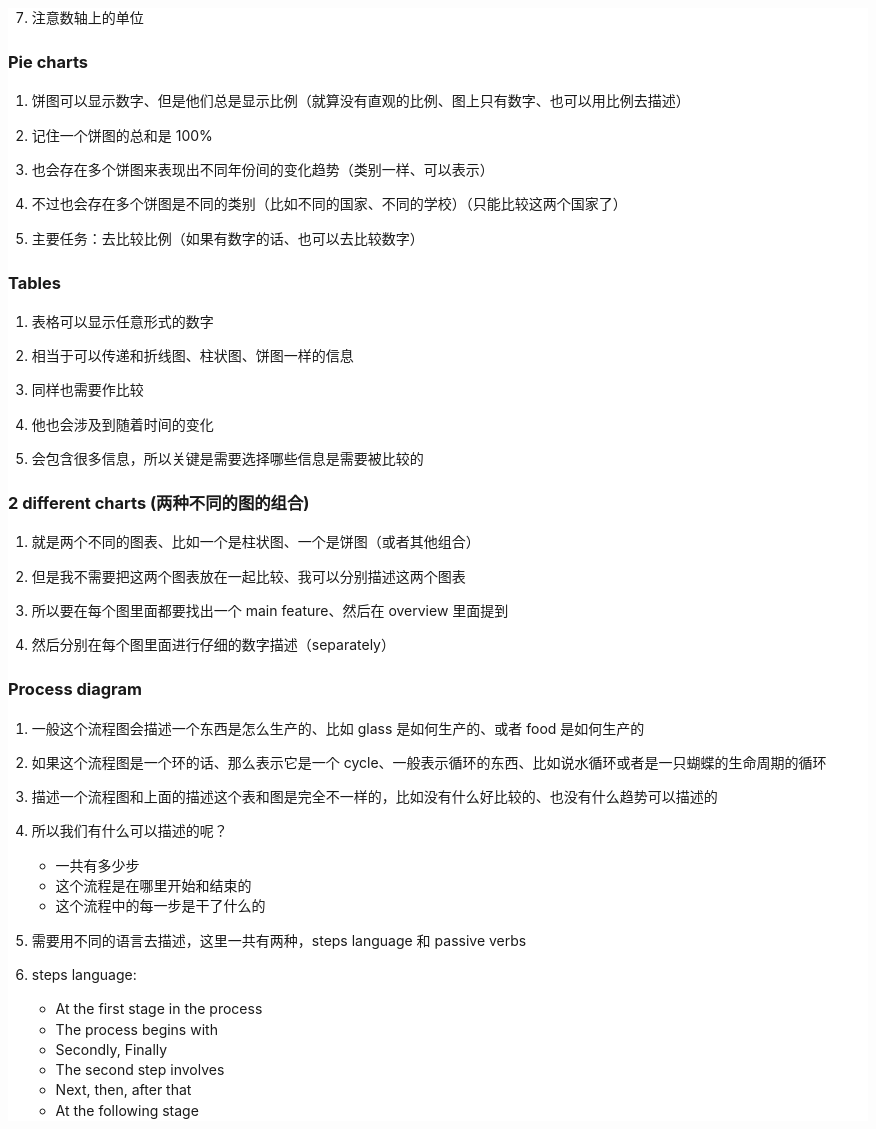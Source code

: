 7. 注意数轴上的单位

### Pie charts

1. 饼图可以显示数字、但是他们总是显示比例（就算没有直观的比例、图上只有数字、也可以用比例去描述）

2. 记住一个饼图的总和是 100%

3. 也会存在多个饼图来表现出不同年份间的变化趋势（类别一样、可以表示）

4. 不过也会存在多个饼图是不同的类别（比如不同的国家、不同的学校）（只能比较这两个国家了）

5. 主要任务：去比较比例（如果有数字的话、也可以去比较数字）

### Tables

1. 表格可以显示任意形式的数字

2. 相当于可以传递和折线图、柱状图、饼图一样的信息

3. 同样也需要作比较

4. 他也会涉及到随着时间的变化

5. 会包含很多信息，所以关键是需要选择哪些信息是需要被比较的

### 2 different charts (两种不同的图的组合)

1. 就是两个不同的图表、比如一个是柱状图、一个是饼图（或者其他组合）

2. 但是我不需要把这两个图表放在一起比较、我可以分别描述这两个图表

3. 所以要在每个图里面都要找出一个 main feature、然后在 overview 里面提到

4. 然后分别在每个图里面进行仔细的数字描述（separately）

### Process diagram

1. 一般这个流程图会描述一个东西是怎么生产的、比如 glass 是如何生产的、或者 food 是如何生产的

2. 如果这个流程图是一个环的话、那么表示它是一个 cycle、一般表示循环的东西、比如说水循环或者是一只蝴蝶的生命周期的循环

3. 描述一个流程图和上面的描述这个表和图是完全不一样的，比如没有什么好比较的、也没有什么趋势可以描述的

4. 所以我们有什么可以描述的呢？

   - 一共有多少步
   - 这个流程是在哪里开始和结束的
   - 这个流程中的每一步是干了什么的

5. 需要用不同的语言去描述，这里一共有两种，steps language 和 passive verbs

6. steps language:

   - At the first stage in the process
   - The process begins with
   - Secondly, Finally
   - The second step involves
   - Next, then, after that
   - At the following stage
